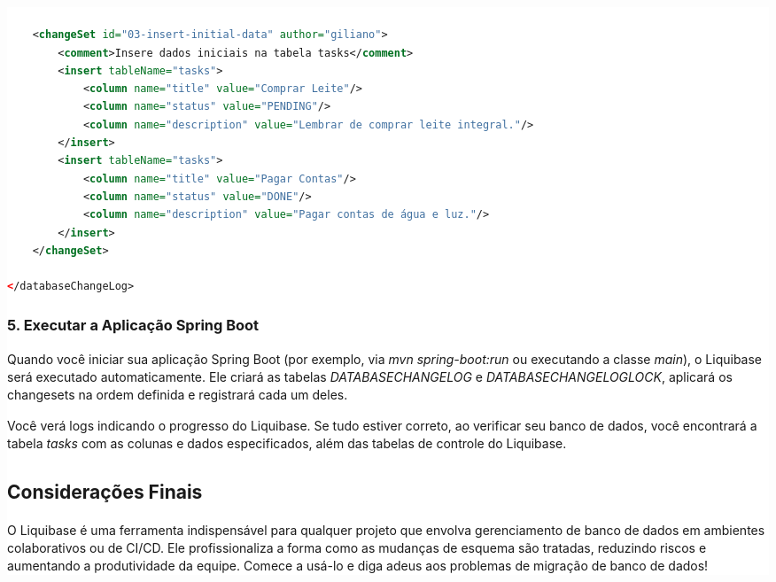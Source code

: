 ```XML

    <changeSet id="03-insert-initial-data" author="giliano">
        <comment>Insere dados iniciais na tabela tasks</comment>
        <insert tableName="tasks">
            <column name="title" value="Comprar Leite"/>
            <column name="status" value="PENDING"/>
            <column name="description" value="Lembrar de comprar leite integral."/>
        </insert>
        <insert tableName="tasks">
            <column name="title" value="Pagar Contas"/>
            <column name="status" value="DONE"/>
            <column name="description" value="Pagar contas de água e luz."/>
        </insert>
    </changeSet>

</databaseChangeLog>
```
### 5. Executar a Aplicação Spring Boot

Quando você iniciar sua aplicação Spring Boot (por exemplo, via _mvn spring-boot:run_ ou executando a classe _main_), o Liquibase será executado automaticamente. Ele criará as tabelas _DATABASECHANGELOG_ e _DATABASECHANGELOGLOCK_, aplicará os changesets na ordem definida e registrará cada um deles.

Você verá logs indicando o progresso do Liquibase. Se tudo estiver correto, ao verificar seu banco de dados, você encontrará a tabela _tasks_ com as colunas e dados especificados, além das tabelas de controle do Liquibase.
## Considerações Finais
O Liquibase é uma ferramenta indispensável para qualquer projeto que envolva gerenciamento de banco de dados em ambientes colaborativos ou de CI/CD. Ele profissionaliza a forma como as mudanças de esquema são tratadas, reduzindo riscos e aumentando a produtividade da equipe. Comece a usá-lo e diga adeus aos problemas de migração de banco de dados!